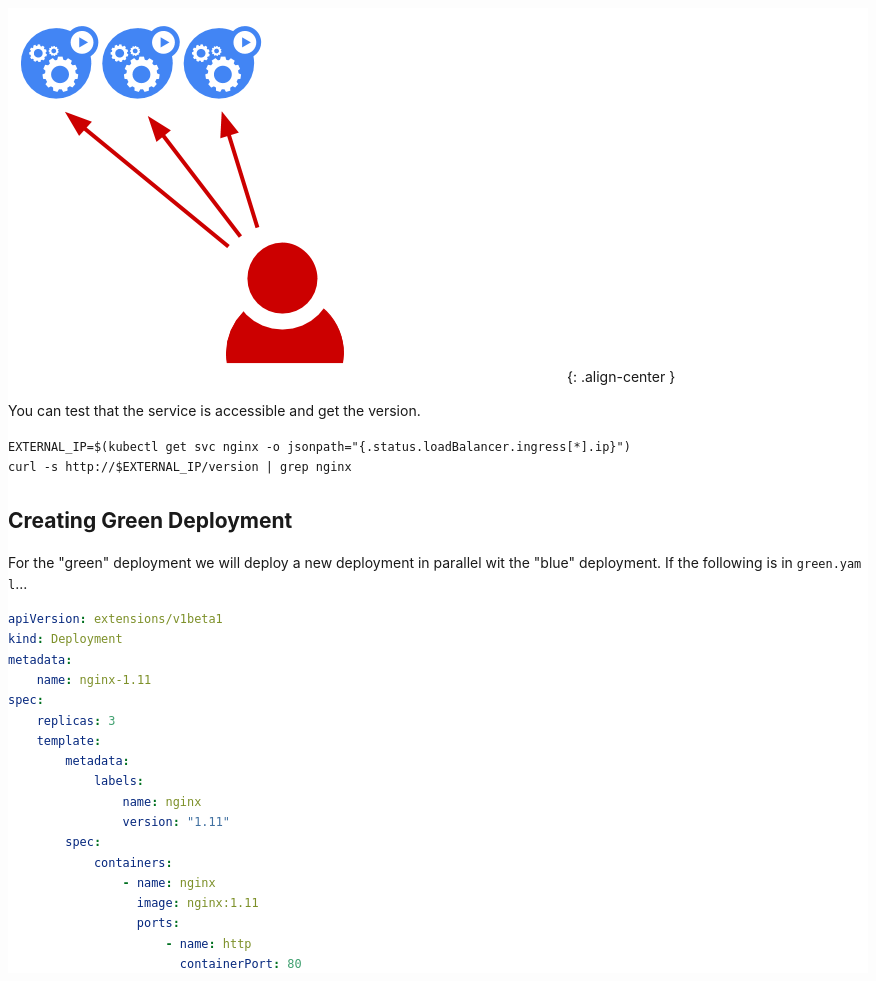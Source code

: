 ![A diagram showing users able to access all three "blue" deployment Pods.](/assets/images/765/blue.png){: .align-center }

You can test that the service is accessible and get the version.

```shell
EXTERNAL_IP=$(kubectl get svc nginx -o jsonpath="{.status.loadBalancer.ingress[*].ip}")
curl -s http://$EXTERNAL_IP/version | grep nginx
```

## Creating Green Deployment

For the "green" deployment we will deploy a new deployment in parallel wit the
"blue" deployment. If the following is in `green.yaml`...

```yaml
apiVersion: extensions/v1beta1
kind: Deployment
metadata:
    name: nginx-1.11
spec:
    replicas: 3
    template:
        metadata:
            labels:
                name: nginx
                version: "1.11"
        spec:
            containers:
                - name: nginx
                  image: nginx:1.11
                  ports:
                      - name: http
                        containerPort: 80
```
